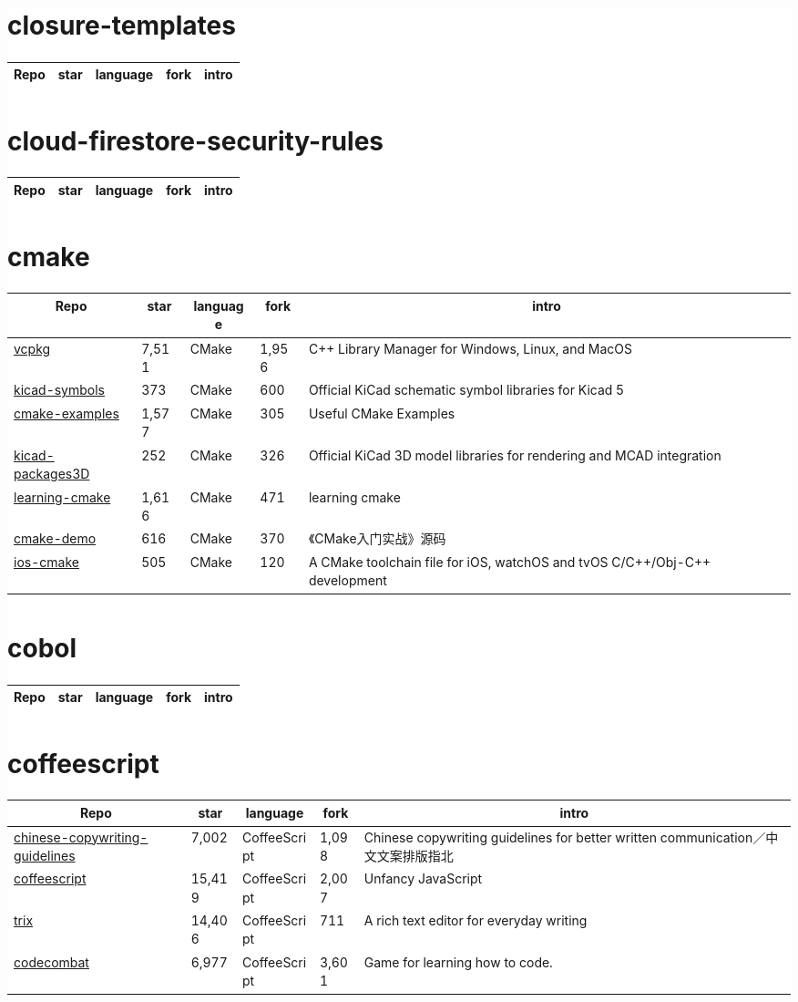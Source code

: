 
# closure-templates

Repo|star|language|fork|intro
-|-|-|-|-



# cloud-firestore-security-rules

Repo|star|language|fork|intro
-|-|-|-|-



# cmake

Repo|star|language|fork|intro
-|-|-|-|-
[vcpkg](https://github.com/microsoft/vcpkg)|7,511|CMake|1,956|C++ Library Manager for Windows, Linux, and MacOS
[kicad-symbols](https://github.com/KiCad/kicad-symbols)|373|CMake|600|Official KiCad schematic symbol libraries for Kicad 5
[cmake-examples](https://github.com/ttroy50/cmake-examples)|1,577|CMake|305|Useful CMake Examples
[kicad-packages3D](https://github.com/KiCad/kicad-packages3D)|252|CMake|326|Official KiCad 3D model libraries for rendering and MCAD integration
[learning-cmake](https://github.com/Akagi201/learning-cmake)|1,616|CMake|471|learning cmake
[cmake-demo](https://github.com/wzpan/cmake-demo)|616|CMake|370|《CMake入门实战》源码
[ios-cmake](https://github.com/leetal/ios-cmake)|505|CMake|120|A CMake toolchain file for iOS, watchOS and tvOS C/C++/Obj-C++ development


# cobol

Repo|star|language|fork|intro
-|-|-|-|-



# coffeescript

Repo|star|language|fork|intro
-|-|-|-|-
[chinese-copywriting-guidelines](https://github.com/sparanoid/chinese-copywriting-guidelines)|7,002|CoffeeScript|1,098|Chinese copywriting guidelines for better written communication／中文文案排版指北
[coffeescript](https://github.com/jashkenas/coffeescript)|15,419|CoffeeScript|2,007|Unfancy JavaScript
[trix](https://github.com/basecamp/trix)|14,406|CoffeeScript|711|A rich text editor for everyday writing
[codecombat](https://github.com/codecombat/codecombat)|6,977|CoffeeScript|3,601|Game for learning how to code.
